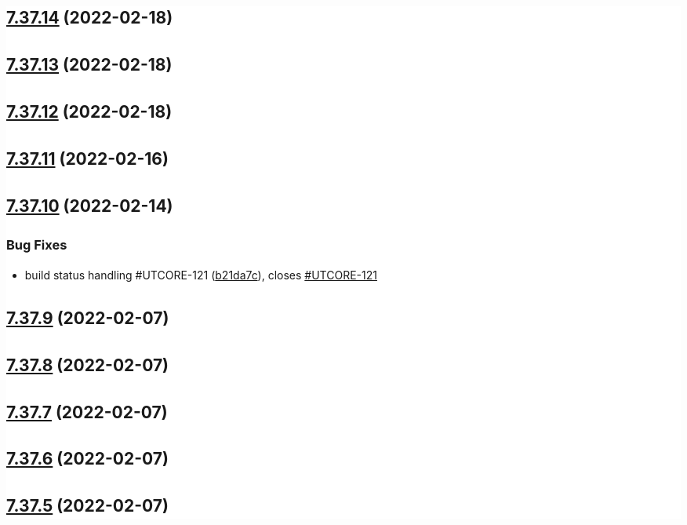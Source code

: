 

## [7.37.14](https://github.com/softwaregroup-bg/ut-portal/compare/v7.37.13...v7.37.14) (2022-02-18)



## [7.37.13](https://github.com/softwaregroup-bg/ut-portal/compare/v7.37.12...v7.37.13) (2022-02-18)



## [7.37.12](https://github.com/softwaregroup-bg/ut-portal/compare/v7.37.11...v7.37.12) (2022-02-18)



## [7.37.11](https://github.com/softwaregroup-bg/ut-portal/compare/v7.37.10...v7.37.11) (2022-02-16)



## [7.37.10](https://github.com/softwaregroup-bg/ut-portal/compare/v7.37.9...v7.37.10) (2022-02-14)


### Bug Fixes

* build status handling #UTCORE-121 ([b21da7c](https://github.com/softwaregroup-bg/ut-portal/commit/b21da7cc6d0f942dc9c7a0ae508d0e55b24ede7f)), closes [#UTCORE-121](https://github.com/softwaregroup-bg/ut-portal/issues/UTCORE-121)



## [7.37.9](https://github.com/softwaregroup-bg/ut-portal/compare/v7.37.8...v7.37.9) (2022-02-07)



## [7.37.8](https://github.com/softwaregroup-bg/ut-portal/compare/v7.37.7...v7.37.8) (2022-02-07)



## [7.37.7](https://github.com/softwaregroup-bg/ut-portal/compare/v7.37.6...v7.37.7) (2022-02-07)



## [7.37.6](https://github.com/softwaregroup-bg/ut-portal/compare/v7.37.5...v7.37.6) (2022-02-07)



## [7.37.5](https://github.com/softwaregroup-bg/ut-portal/compare/v7.37.4...v7.37.5) (2022-02-07)
